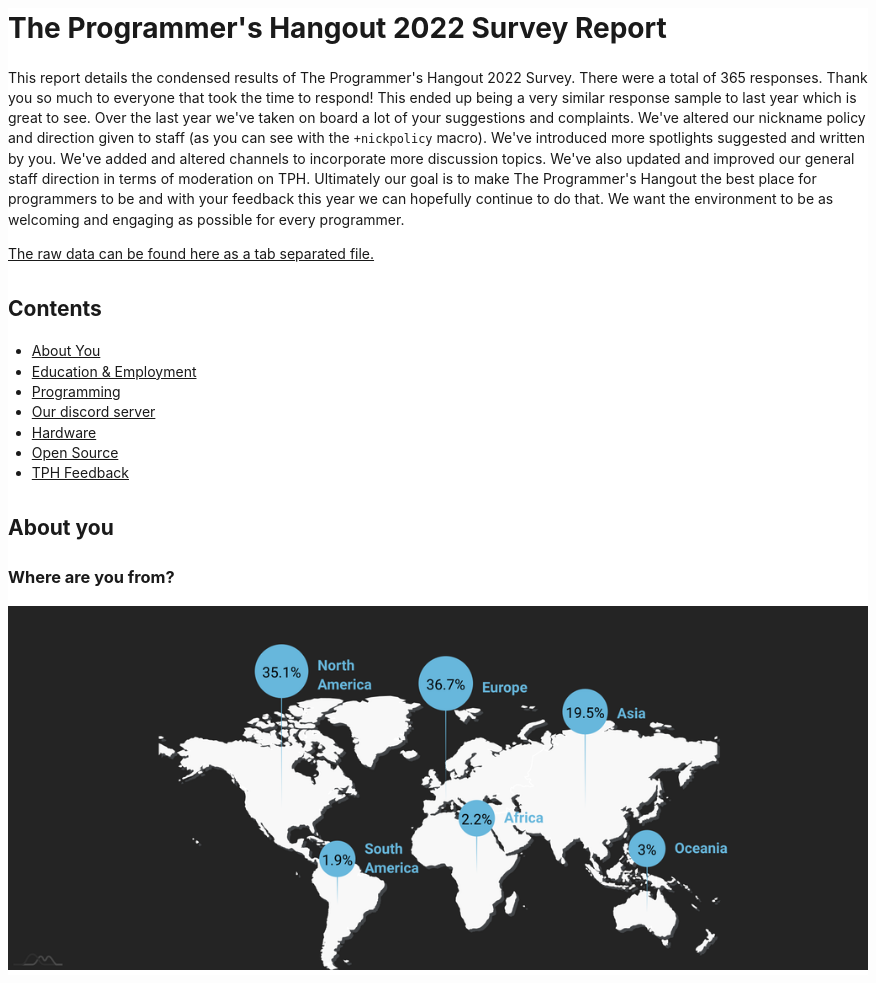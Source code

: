 # The Programmer's Hangout 2022 Survey Report

This report details the condensed results of The Programmer's Hangout 2022 Survey. There were a total of 365 responses. Thank you so much to everyone that took the time to respond! This ended up being a very similar response sample to last year which is great to see. Over the last year we've taken on board a lot of your suggestions and complaints. We've altered our nickname policy and direction given to staff (as you can see with the `+nickpolicy` macro). We've introduced more spotlights suggested and written by you. We've added and altered channels to incorporate more discussion topics. We've also updated and improved our general staff direction in terms of moderation on TPH. Ultimately our goal is to make The Programmer's Hangout the best place for programmers to be and with your feedback this year we can hopefully continue to do that. We want the environment to be as welcoming and engaging as possible for every programmer.

[The raw data can be found here as a tab separated file.](https://github.com/the-programmers-hangout/Surveys/tree/master/data/2022)

## Contents

- [About You](#about-you)
- [Education & Employment](#education-&-employment)
- [Programming](#programming)
- [Our discord server](#discord)
- [Hardware](#hardware)
- [Open Source](#open-source)
- [TPH Feedback](#tph-feedback)

## About you

### Where are you from?
[![Countries](img/countries.svg)](https://codepen.io/itshobbes/pen/NWXPMbE)
